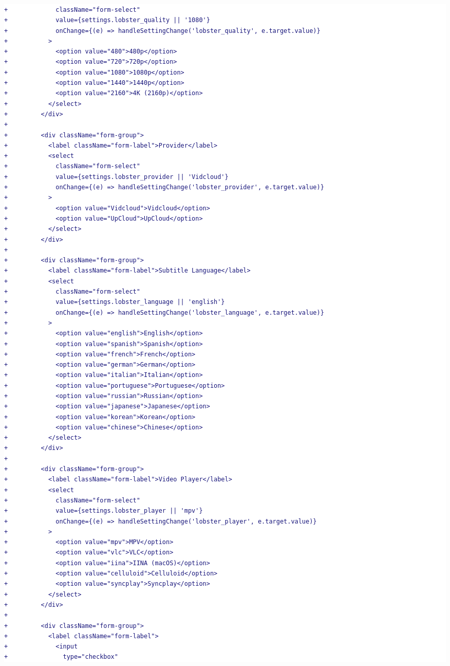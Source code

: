 ```diff
+             className="form-select"
+             value={settings.lobster_quality || '1080'}
+             onChange={(e) => handleSettingChange('lobster_quality', e.target.value)}
+           >
+             <option value="480">480p</option>
+             <option value="720">720p</option>
+             <option value="1080">1080p</option>
+             <option value="1440">1440p</option>
+             <option value="2160">4K (2160p)</option>
+           </select>
+         </div>
+ 
+         <div className="form-group">
+           <label className="form-label">Provider</label>
+           <select
+             className="form-select"
+             value={settings.lobster_provider || 'Vidcloud'}
+             onChange={(e) => handleSettingChange('lobster_provider', e.target.value)}
+           >
+             <option value="Vidcloud">Vidcloud</option>
+             <option value="UpCloud">UpCloud</option>
+           </select>
+         </div>
+ 
+         <div className="form-group">
+           <label className="form-label">Subtitle Language</label>
+           <select
+             className="form-select"
+             value={settings.lobster_language || 'english'}
+             onChange={(e) => handleSettingChange('lobster_language', e.target.value)}
+           >
+             <option value="english">English</option>
+             <option value="spanish">Spanish</option>
+             <option value="french">French</option>
+             <option value="german">German</option>
+             <option value="italian">Italian</option>
+             <option value="portuguese">Portuguese</option>
+             <option value="russian">Russian</option>
+             <option value="japanese">Japanese</option>
+             <option value="korean">Korean</option>
+             <option value="chinese">Chinese</option>
+           </select>
+         </div>
+ 
+         <div className="form-group">
+           <label className="form-label">Video Player</label>
+           <select
+             className="form-select"
+             value={settings.lobster_player || 'mpv'}
+             onChange={(e) => handleSettingChange('lobster_player', e.target.value)}
+           >
+             <option value="mpv">MPV</option>
+             <option value="vlc">VLC</option>
+             <option value="iina">IINA (macOS)</option>
+             <option value="celluloid">Celluloid</option>
+             <option value="syncplay">Syncplay</option>
+           </select>
+         </div>
+ 
+         <div className="form-group">
+           <label className="form-label">
+             <input
+               type="checkbox"
```